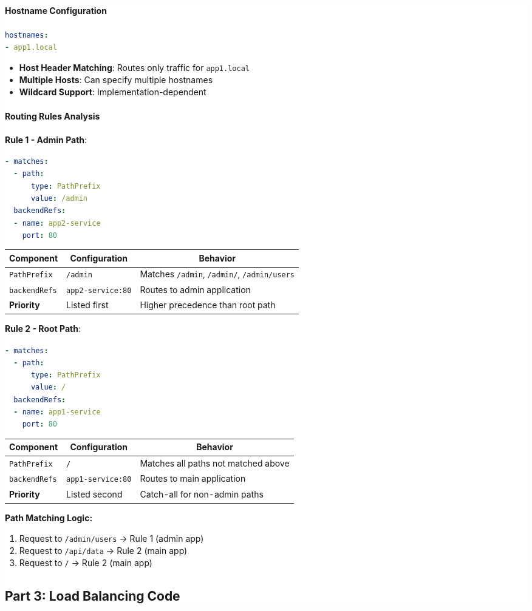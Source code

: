 #### Hostname Configuration
```yaml
hostnames:
- app1.local
```
- **Host Header Matching**: Routes only traffic for `app1.local`
- **Multiple Hosts**: Can specify multiple hostnames
- **Wildcard Support**: Implementation-dependent

#### Routing Rules Analysis

**Rule 1 - Admin Path**:
```yaml
- matches:
  - path:
      type: PathPrefix
      value: /admin
  backendRefs:
  - name: app2-service
    port: 80
```

| Component | Configuration | Behavior |
|-----------|---------------|----------|
| `PathPrefix` | `/admin` | Matches `/admin`, `/admin/`, `/admin/users` |
| `backendRefs` | `app2-service:80` | Routes to admin application |
| **Priority** | Listed first | Higher precedence than root path |

**Rule 2 - Root Path**:
```yaml
- matches:
  - path:
      type: PathPrefix
      value: /
  backendRefs:
  - name: app1-service
    port: 80
```

| Component | Configuration | Behavior |
|-----------|---------------|----------|
| `PathPrefix` | `/` | Matches all paths not matched above |
| `backendRefs` | `app1-service:80` | Routes to main application |
| **Priority** | Listed second | Catch-all for non-admin paths |

**Path Matching Logic:**
1. Request to `/admin/users` → Rule 1 (admin app)
2. Request to `/api/data` → Rule 2 (main app)
3. Request to `/` → Rule 2 (main app)

## Part 3: Load Balancing Code
